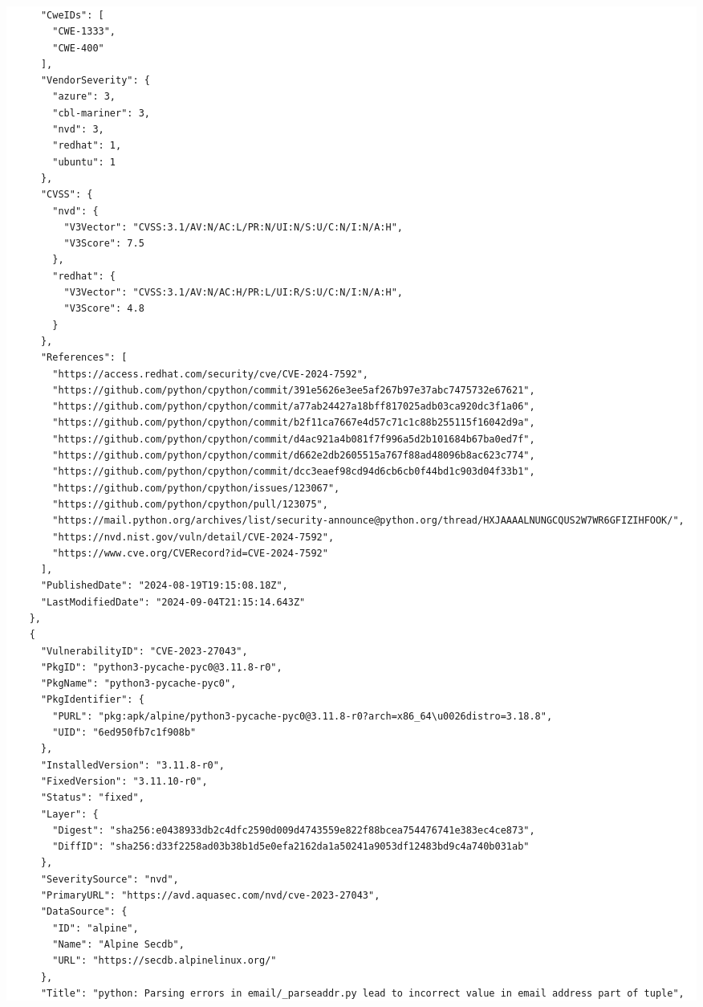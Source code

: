           "CweIDs": [
            "CWE-1333",
            "CWE-400"
          ],
          "VendorSeverity": {
            "azure": 3,
            "cbl-mariner": 3,
            "nvd": 3,
            "redhat": 1,
            "ubuntu": 1
          },
          "CVSS": {
            "nvd": {
              "V3Vector": "CVSS:3.1/AV:N/AC:L/PR:N/UI:N/S:U/C:N/I:N/A:H",
              "V3Score": 7.5
            },
            "redhat": {
              "V3Vector": "CVSS:3.1/AV:N/AC:H/PR:L/UI:R/S:U/C:N/I:N/A:H",
              "V3Score": 4.8
            }
          },
          "References": [
            "https://access.redhat.com/security/cve/CVE-2024-7592",
            "https://github.com/python/cpython/commit/391e5626e3ee5af267b97e37abc7475732e67621",
            "https://github.com/python/cpython/commit/a77ab24427a18bff817025adb03ca920dc3f1a06",
            "https://github.com/python/cpython/commit/b2f11ca7667e4d57c71c1c88b255115f16042d9a",
            "https://github.com/python/cpython/commit/d4ac921a4b081f7f996a5d2b101684b67ba0ed7f",
            "https://github.com/python/cpython/commit/d662e2db2605515a767f88ad48096b8ac623c774",
            "https://github.com/python/cpython/commit/dcc3eaef98cd94d6cb6cb0f44bd1c903d04f33b1",
            "https://github.com/python/cpython/issues/123067",
            "https://github.com/python/cpython/pull/123075",
            "https://mail.python.org/archives/list/security-announce@python.org/thread/HXJAAAALNUNGCQUS2W7WR6GFIZIHFOOK/",
            "https://nvd.nist.gov/vuln/detail/CVE-2024-7592",
            "https://www.cve.org/CVERecord?id=CVE-2024-7592"
          ],
          "PublishedDate": "2024-08-19T19:15:08.18Z",
          "LastModifiedDate": "2024-09-04T21:15:14.643Z"
        },
        {
          "VulnerabilityID": "CVE-2023-27043",
          "PkgID": "python3-pycache-pyc0@3.11.8-r0",
          "PkgName": "python3-pycache-pyc0",
          "PkgIdentifier": {
            "PURL": "pkg:apk/alpine/python3-pycache-pyc0@3.11.8-r0?arch=x86_64\u0026distro=3.18.8",
            "UID": "6ed950fb7c1f908b"
          },
          "InstalledVersion": "3.11.8-r0",
          "FixedVersion": "3.11.10-r0",
          "Status": "fixed",
          "Layer": {
            "Digest": "sha256:e0438933db2c4dfc2590d009d4743559e822f88bcea754476741e383ec4ce873",
            "DiffID": "sha256:d33f2258ad03b38b1d5e0efa2162da1a50241a9053df12483bd9c4a740b031ab"
          },
          "SeveritySource": "nvd",
          "PrimaryURL": "https://avd.aquasec.com/nvd/cve-2023-27043",
          "DataSource": {
            "ID": "alpine",
            "Name": "Alpine Secdb",
            "URL": "https://secdb.alpinelinux.org/"
          },
          "Title": "python: Parsing errors in email/_parseaddr.py lead to incorrect value in email address part of tuple",